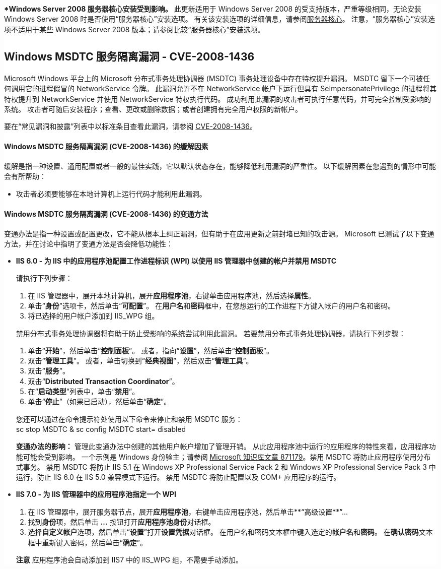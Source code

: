 **\*Windows Server 2008 服务器核心安装受到影响。** 此更新适用于 Windows Server 2008 的受支持版本，严重等级相同，无论安装 Windows Server 2008 时是否使用“服务器核心”安装选项。 有关该安装选项的详细信息，请参阅[服务器核心](http://msdn.microsoft.com/en-us/library/ms723891(vs.85).aspx)。 注意，“服务器核心”安装选项不适用于某些 Windows Server 2008 版本；请参阅[比较“服务器核心”安装选项](http://www.microsoft.com/windowsserver2008/en/us/compare-core-installation.aspx)。
  
Windows MSDTC 服务隔离漏洞 - CVE-2008-1436  
------------------------------------------
  
  
Microsoft Windows 平台上的 Microsoft 分布式事务处理协调器 (MSDTC) 事务处理设备中存在特权提升漏洞。 MSDTC 留下一个可被任何调用它的进程假冒的 NetworkService 令牌。 此漏洞允许不在 NetworkService 帐户下运行但具有 SeImpersonatePrivilege 的进程将其特权提升到 NetworkService 并使用 NetworkService 特权执行代码。 成功利用此漏洞的攻击者可执行任意代码，并可完全控制受影响的系统。 攻击者可随后安装程序；查看、更改或删除数据；或者创建拥有完全用户权限的新帐户。
  
要在“常见漏洞和披露”列表中以标准条目查看此漏洞，请参阅 [CVE-2008-1436](http://www.cve.mitre.org/cgi-bin/cvename.cgi?name=cve-2008-1436)。
  
#### Windows MSDTC 服务隔离漏洞 (CVE-2008-1436) 的缓解因素
  
缓解是指一种设置、通用配置或者一般的最佳实践，它以默认状态存在，能够降低利用漏洞的严重性。 以下缓解因素在您遇到的情形中可能会有所帮助：
  
-   攻击者必须要能够在本地计算机上运行代码才能利用此漏洞。
  
#### Windows MSDTC 服务隔离漏洞 (CVE-2008-1436) 的变通方法
  
变通办法是指一种设置或配置更改，它不能从根本上纠正漏洞，但有助于在应用更新之前封堵已知的攻击源。 Microsoft 已测试了以下变通方法，并在讨论中指明了变通方法是否会降低功能性：
  
-   **IIS 6.0 - 为 IIS 中的应用程序池配置工作进程标识 (WPI) 以使用 IIS 管理器中创建的帐户并禁用 MSDTC**
  
    请执行下列步骤：
  
    1.  在 IIS 管理器中，展开本地计算机，展开**应用程序池**，右键单击应用程序池，然后选择**属性**。  
    2.  单击“**身份**”选项卡，然后单击“**可配置**”。 在**用户名**和**密码**框中，在您想运行的工作进程下方键入帐户的用户名和密码。  
    3.  将已选择的用户帐户添加到 IIS\_WPG 组。
  
    禁用分布式事务处理协调器将有助于防止受影响的系统尝试利用此漏洞。 若要禁用分布式事务处理协调器，请执行下列步骤：
  
    1.  单击“**开始**”，然后单击“**控制面板**”。 或者，指向“**设置**”，然后单击“**控制面板**”。  
    2.  双击“**管理工具**”。 或者，单击切换到“**经典视图**”，然后双击“**管理工具**”。  
    3.  双击“**服务**”。  
    4.  双击“**Distributed Transaction Coordinator**”。  
    5.  在“**启动类型**”列表中，单击“**禁用**”。  
    6.  单击“**停止**”（如果已启动），然后单击“**确定**”。
  
    您还可以通过在命令提示符处使用以下命令来停止和禁用 MSDTC 服务：  
    sc stop MSDTC & sc config MSDTC start= disabled
  
    **变通办法的影响：** 管理此变通办法中创建的其他用户帐户增加了管理开销。 从此应用程序池中运行的应用程序的特性来看，应用程序功能可能会受到影响。 一个示例是 Windows 身份验主；请参阅 [Microsoft 知识库文章 871179](http://support.microsoft.com/kb/871179)。禁用 MSDTC 将防止应用程序使用分布式事务。 禁用 MSDTC 将防止 IIS 5.1 在 Windows XP Professional Service Pack 2 和 Windows XP Professional Service Pack 3 中运行，防止 IIS 6.0 在 IIS 5.0 兼容模式下运行。 禁用 MSDTC 将防止配置以及 COM+ 应用程序的运行。
  
-   **IIS 7.0 - 为 IIS 管理器中的应用程序池指定一个 WPI**
  
    1.  在 IIS 管理器中，展开服务器节点，展开**应用程序池**，右键单击应用程序池，然后单击**“高级设置**”...  
    2.  找到**身份**项，然后单击 **…** 按钮打开**应用程序池身份**对话框。  
    3.  选择**自定义帐户**选项，然后单击“**设置**”打开**设置凭据**对话框。 在用户名和密码文本框中键入选定的**帐户名**和**密码**。 在**确认密码**文本框中重新键入密码，然后单击“**确定**”。
  
    **注意** 应用程序池会自动添加到 IIS7 中的 IIS\_WPG 组，不需要手动添加。
  